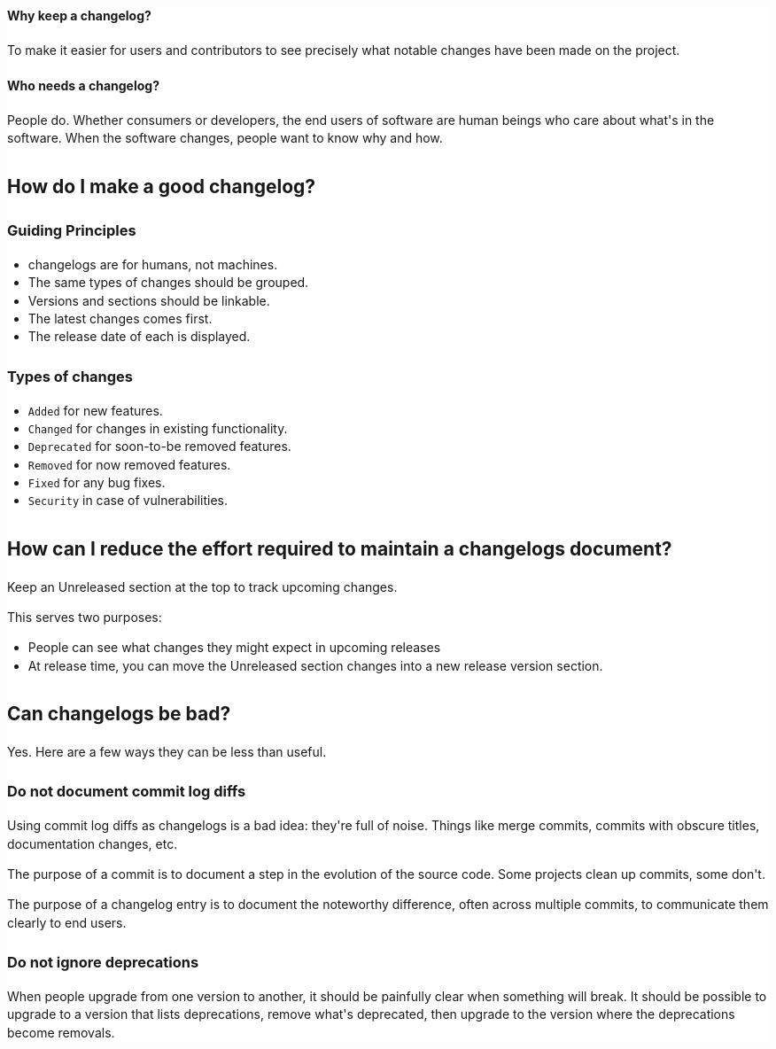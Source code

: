 #### Why keep a changelog?
To make it easier for users and contributors to see precisely what notable changes have been made on the project.

#### Who needs a changelog?
People do. Whether consumers or developers, the end users of software are human beings who care about what's in the software. When the software changes, people want to know why and how.


## How do I make a good changelog?
### Guiding Principles
- changelogs are for humans, not machines.
- The same types of changes should be grouped.
- Versions and sections should be linkable.
- The latest changes comes first.
- The release date of each is displayed.

### Types of changes
- `Added` for new features.
- `Changed` for changes in existing functionality.
- `Deprecated` for soon-to-be removed features.
- `Removed` for now removed features.
- `Fixed` for any bug fixes.
- `Security` in case of vulnerabilities.

## How can I reduce the effort required to maintain a changelogs document?
Keep an Unreleased section at the top to track upcoming changes.

This serves two purposes:
- People can see what changes they might expect in upcoming releases
- At release time, you can move the Unreleased section changes into a new release version section.

## Can changelogs be bad?
Yes. Here are a few ways they can be less than useful.

### Do not document commit log diffs
Using commit log diffs as changelogs is a bad idea: they're full of noise. Things like merge commits, commits with obscure titles, documentation changes, etc.

The purpose of a commit is to document a step in the evolution of the source code. Some projects clean up commits, some don't.

The purpose of a changelog entry is to document the noteworthy difference, often across multiple commits, to communicate them clearly to end users.

### Do not ignore deprecations
When people upgrade from one version to another, it should be painfully clear when something will break. It should be possible to upgrade to a version that lists deprecations, remove what's deprecated, then upgrade to the version where the deprecations become removals.
